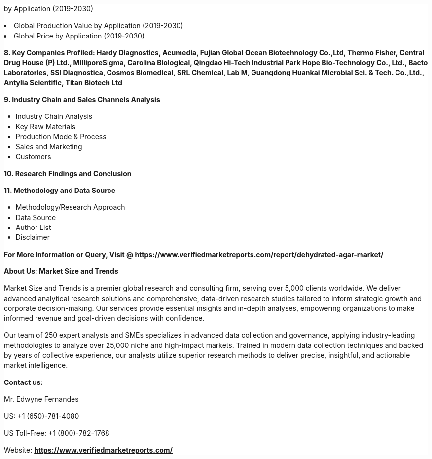 by Application (2019-2030)</li><li>Global Production Value by Application (2019-2030)</li><li>Global Price by Application (2019-2030)</li></ul><p><strong>8. Key Companies Profiled: Hardy Diagnostics, Acumedia, Fujian Global Ocean Biotechnology Co.,Ltd, Thermo Fisher, Central Drug House (P) Ltd., MilliporeSigma, Carolina Biological, Qingdao Hi-Tech Industrial Park Hope Bio-Technology Co., Ltd., Bacto Laboratories, SSI Diagnostica, Cosmos Biomedical, SRL Chemical, Lab M, Guangdong Huankai Microbial Sci. & Tech. Co.,Ltd., Antylia Scientific, Titan Biotech Ltd</strong></p><p><strong>9. Industry Chain and Sales Channels Analysis</strong></p><ul><li>Industry Chain Analysis</li><li>Key Raw Materials</li><li>Production Mode &amp; Process</li><li>Sales and Marketing</li><li>Customers</li></ul><p><strong>10. Research Findings and Conclusion</strong></p><p><strong>11. Methodology and Data Source</strong></p><ul><li>Methodology/Research Approach</li><li>Data Source</li><li>Author List</li><li>Disclaimer</li></ul></p><p><strong>For More Information or Query, Visit @ <a href="https://www.verifiedmarketreports.com/report/dehydrated-agar-market/">https://www.verifiedmarketreports.com/report/dehydrated-agar-market/</a></strong></p><p><strong>About Us: Market Size and Trends</strong></p><p>Market Size and Trends is a premier global research and consulting firm, serving over 5,000 clients worldwide. We deliver advanced analytical research solutions and comprehensive, data-driven research studies tailored to inform strategic growth and corporate decision-making. Our services provide essential insights and in-depth analyses, empowering organizations to make informed revenue and goal-driven decisions with confidence.</p><p>Our team of 250 expert analysts and SMEs specializes in advanced data collection and governance, applying industry-leading methodologies to analyze over 25,000 niche and high-impact markets. Trained in modern data collection techniques and backed by years of collective experience, our analysts utilize superior research methods to deliver precise, insightful, and actionable market intelligence.</p><p><strong>Contact us:</strong></p><p>Mr. Edwyne Fernandes</p><p>US: +1 (650)-781-4080</p><p>US Toll-Free: +1 (800)-782-1768</p><p>Website: <strong><a href="https://www.verifiedmarketreports.com/">https://www.verifiedmarketreports.com/</a></strong></p>
